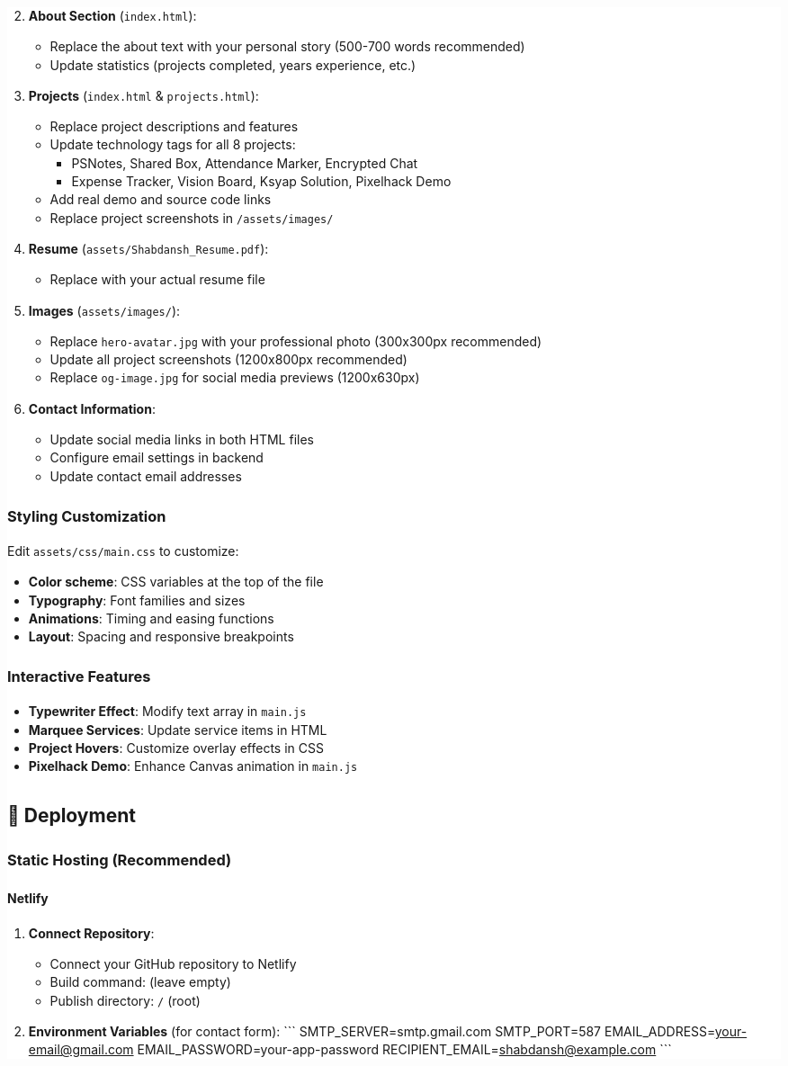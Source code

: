 2. **About Section** (`index.html`):
   - Replace the about text with your personal story (500-700 words recommended)
   - Update statistics (projects completed, years experience, etc.)

3. **Projects** (`index.html` & `projects.html`):
   - Replace project descriptions and features
   - Update technology tags for all 8 projects:
     - PSNotes, Shared Box, Attendance Marker, Encrypted Chat
     - Expense Tracker, Vision Board, Ksyap Solution, Pixelhack Demo
   - Add real demo and source code links
   - Replace project screenshots in `/assets/images/`

4. **Resume** (`assets/Shabdansh_Resume.pdf`):
   - Replace with your actual resume file

5. **Images** (`assets/images/`):
   - Replace `hero-avatar.jpg` with your professional photo (300x300px recommended)
   - Update all project screenshots (1200x800px recommended)
   - Replace `og-image.jpg` for social media previews (1200x630px)

6. **Contact Information**:
   - Update social media links in both HTML files
   - Configure email settings in backend
   - Update contact email addresses

### Styling Customization

Edit `assets/css/main.css` to customize:
- **Color scheme**: CSS variables at the top of the file
- **Typography**: Font families and sizes
- **Animations**: Timing and easing functions
- **Layout**: Spacing and responsive breakpoints

### Interactive Features

- **Typewriter Effect**: Modify text array in `main.js`
- **Marquee Services**: Update service items in HTML
- **Project Hovers**: Customize overlay effects in CSS
- **Pixelhack Demo**: Enhance Canvas animation in `main.js`

## 🚀 Deployment

### Static Hosting (Recommended)

#### Netlify
1. **Connect Repository**:
   - Connect your GitHub repository to Netlify
   - Build command: (leave empty)
   - Publish directory: `/` (root)

2. **Environment Variables** (for contact form):
   \`\`\`
   SMTP_SERVER=smtp.gmail.com
   SMTP_PORT=587
   EMAIL_ADDRESS=your-email@gmail.com
   EMAIL_PASSWORD=your-app-password
   RECIPIENT_EMAIL=shabdansh@example.com
   \`\`\`

